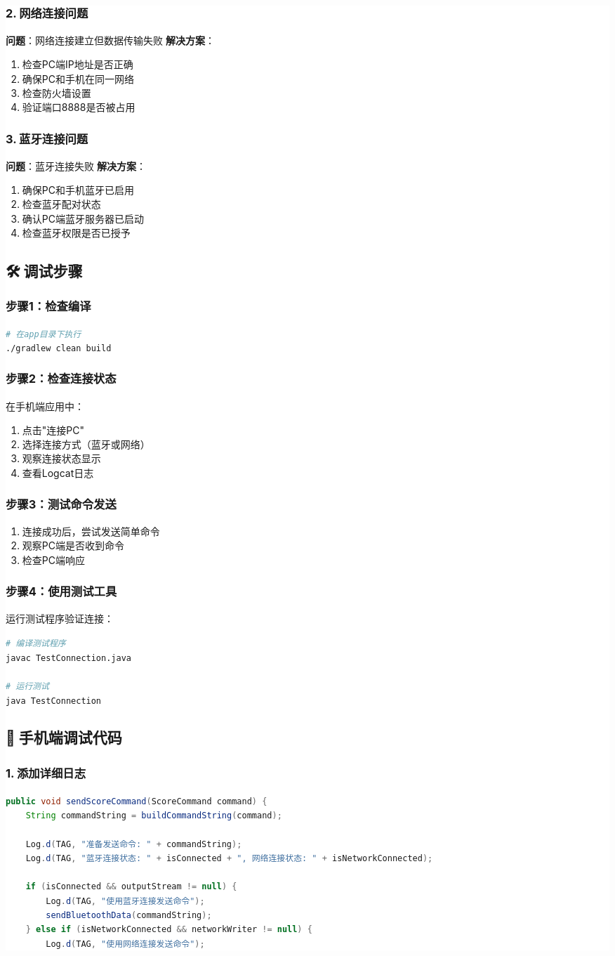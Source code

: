 ### 2. 网络连接问题
**问题**：网络连接建立但数据传输失败
**解决方案**：
1. 检查PC端IP地址是否正确
2. 确保PC和手机在同一网络
3. 检查防火墙设置
4. 验证端口8888是否被占用

### 3. 蓝牙连接问题
**问题**：蓝牙连接失败
**解决方案**：
1. 确保PC和手机蓝牙已启用
2. 检查蓝牙配对状态
3. 确认PC端蓝牙服务器已启动
4. 检查蓝牙权限是否已授予

## 🛠️ 调试步骤

### 步骤1：检查编译
```bash
# 在app目录下执行
./gradlew clean build
```

### 步骤2：检查连接状态
在手机端应用中：
1. 点击"连接PC"
2. 选择连接方式（蓝牙或网络）
3. 观察连接状态显示
4. 查看Logcat日志

### 步骤3：测试命令发送
1. 连接成功后，尝试发送简单命令
2. 观察PC端是否收到命令
3. 检查PC端响应

### 步骤4：使用测试工具
运行测试程序验证连接：
```bash
# 编译测试程序
javac TestConnection.java

# 运行测试
java TestConnection
```

## 📱 手机端调试代码

### 1. 添加详细日志
```java
public void sendScoreCommand(ScoreCommand command) {
    String commandString = buildCommandString(command);
    
    Log.d(TAG, "准备发送命令: " + commandString);
    Log.d(TAG, "蓝牙连接状态: " + isConnected + ", 网络连接状态: " + isNetworkConnected);
    
    if (isConnected && outputStream != null) {
        Log.d(TAG, "使用蓝牙连接发送命令");
        sendBluetoothData(commandString);
    } else if (isNetworkConnected && networkWriter != null) {
        Log.d(TAG, "使用网络连接发送命令");
```